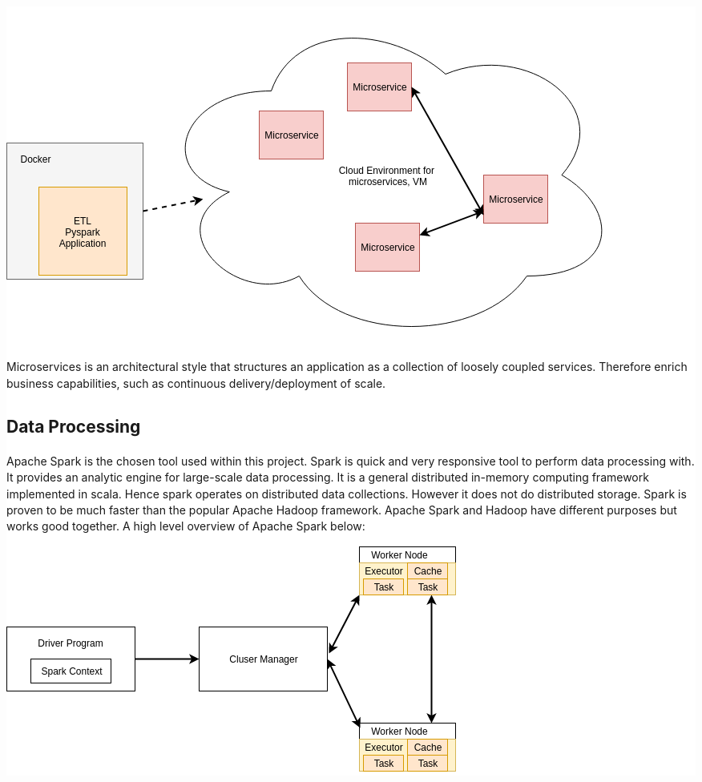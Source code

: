 ![Screenshot](/docs/images/deployment.png)

Microservices is an architectural style that structures an application as a collection of loosely coupled services. Therefore enrich business capabilities, such as continuous delivery/deployment of scale.

## Data Processing

Apache Spark is the chosen tool used within this project. Spark is quick and very responsive tool to perform data processing with. It provides an analytic engine for large-scale data processing. It is a general distributed in-memory computing framework implemented in scala. Hence spark operates on distributed data collections. However it does not do distributed storage. Spark is proven to be much faster than the popular Apache Hadoop framework. Apache Spark and Hadoop have different purposes but works good together. A high level overview of Apache Spark below: 

![Screenshot](/docs/images/spark.png)
